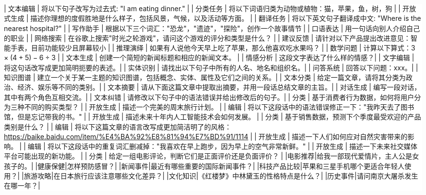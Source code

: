 | 文本编辑 | 将以下句子改写为过去式: "I am eating dinner." |
| 分类任务 | 将以下词语归类为动物或植物：猫，苹果，鱼，树，狗 |
| 开放式生成 | 描述你理想的度假胜地是什么样子，包括风景，气候，以及活动等方面。 |
| 翻译任务 | 将以下英文句子翻译成中文: "Where is the nearest hospital?" |
| 写作助手 | 根据以下三个词汇："恐龙"，"遗迹"，"探险"，创作一个故事情节 |
| 口语表达 | 用一句话向别人介绍自己的职业 |
| 网络搜索 | 在谷歌上搜索"时光之轮游戏"，请问这个游戏的评分和类型是什么？ |
| 建议反馈 | 请针对以下产品提出改进意见：智能手表，目前功能较少且屏幕较小 |
| 推理演绎 | 如果有人说他今天早上吃了苹果，那么他喜欢吃水果吗？ |
| 数学问题 | 计算以下算式：$3 \times (4+5) - 6 \div 3$ |
| 文本生成 | 创建一个简短的新闻标题和相应的新闻文本。 |
| 情感分析 | 这段文字表达了什么样的情感？|
| 文字编辑 | 将这句话改写成更加简明扼要的表述。|
| 实体识别 | 请找出以下句子中所有的人名、地名和组织名。|
| 问答系统 | 回答以下问题：xxx。|
| 知识图谱 | 建立一个关于某一主题的知识图谱，包括概念、实体、属性及它们之间的关系。|
| 文本分类 | 给定一篇文章，请将其分类为政治、经济、娱乐等不同的类别。|
| 文本摘要 | 请从下面这篇文章中提取出摘要，并用一段话总结文章的主旨。|
| 对话生成 | 编写一段对话，其中有两个角色互相交流。|
| 文本纠错 | 请修改以下句子中的语法错误并给出修改后的句子。|
| 分类 | 基于消费者行为数据，如何将用户分为三种不同的购买类型？ |
| 开放生成 | 描述一个完美的周末旅行计划。 |
| 编辑 | 将以下这段话中的语法错误修正一下："我昨天去了图书馆，但是忘记带我的书。" |
| 开放生成 | 描述未来十年内人工智能技术会如何发展。 |
| 分类 | 基于销售数据，预测下个季度最受欢迎的产品类别是什么？ |
| 编辑 | 将以下这篇文章的语言改写成更加简洁明了的风格：https://baike.baidu.com/item/%E4%BA%92%E8%81%94%E7%BD%91/1114 |
| 开放生成 | 描述一下人们如何应对自然灾害带来的影响。 |
| 编辑 | 将以下这段话中的重复词汇删减掉："我喜欢在早上跑步，因为早上的空气非常新鲜。" |
| 开放生成 | 描述一下未来社交媒体平台可能出现的新功能。 |
| 分类 | 给定一组电影评论，判断它们是正面评价还是负面评价？ |
|电影推荐|给我一部现代爱情片，主人公是女孩子的。|
|健康保健|怎样预防感冒？|
|新闻事件|最近有哪些重要的国际新闻事件？|
|科技产品比较|苹果和三星手机哪个更适合年轻人使用？|
|旅游攻略|在日本旅行应该注意哪些文化差异？|
|文化知识|《红楼梦》中林黛玉的性格特点是什么？|
|历史事件|请问南京大屠杀发生在哪一年？|